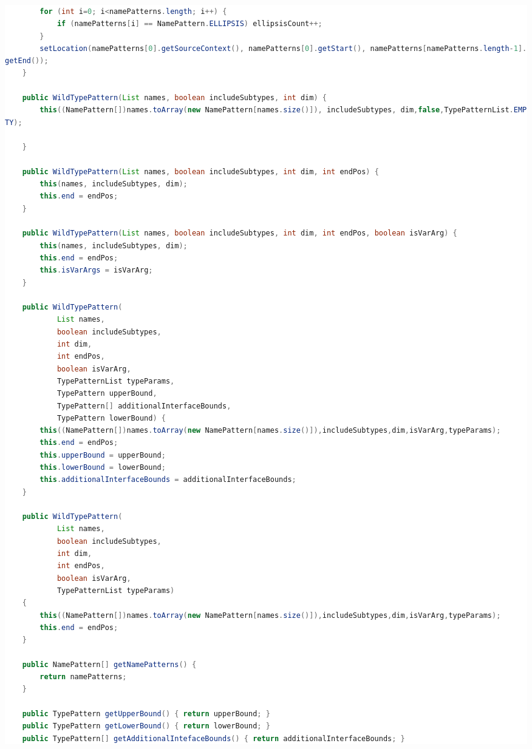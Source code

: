 ```java
		for (int i=0; i<namePatterns.length; i++) {
			if (namePatterns[i] == NamePattern.ELLIPSIS) ellipsisCount++;
		}
		setLocation(namePatterns[0].getSourceContext(), namePatterns[0].getStart(), namePatterns[namePatterns.length-1].getEnd());
	}

	public WildTypePattern(List names, boolean includeSubtypes, int dim) {
		this((NamePattern[])names.toArray(new NamePattern[names.size()]), includeSubtypes, dim,false,TypePatternList.EMPTY);

	}
	
	public WildTypePattern(List names, boolean includeSubtypes, int dim, int endPos) {
		this(names, includeSubtypes, dim);
		this.end = endPos;
	}

	public WildTypePattern(List names, boolean includeSubtypes, int dim, int endPos, boolean isVarArg) {
		this(names, includeSubtypes, dim);
		this.end = endPos;
		this.isVarArgs = isVarArg;
	}
	
	public WildTypePattern(
			List names, 
			boolean includeSubtypes, 
			int dim, 
			int endPos, 
			boolean isVarArg, 
			TypePatternList typeParams,
			TypePattern upperBound,
			TypePattern[] additionalInterfaceBounds,
			TypePattern lowerBound) {
		this((NamePattern[])names.toArray(new NamePattern[names.size()]),includeSubtypes,dim,isVarArg,typeParams);
		this.end = endPos;
		this.upperBound = upperBound;
		this.lowerBound = lowerBound;
		this.additionalInterfaceBounds = additionalInterfaceBounds;
	}
	
	public WildTypePattern(
			List names, 
			boolean includeSubtypes, 
			int dim, 
			int endPos, 
			boolean isVarArg, 
			TypePatternList typeParams)
	{
		this((NamePattern[])names.toArray(new NamePattern[names.size()]),includeSubtypes,dim,isVarArg,typeParams);
		this.end = endPos;		
	}
	
    public NamePattern[] getNamePatterns() {
        return namePatterns;
    }
	
	public TypePattern getUpperBound() { return upperBound; }
	public TypePattern getLowerBound() { return lowerBound; }
	public TypePattern[] getAdditionalIntefaceBounds() { return additionalInterfaceBounds; }
```